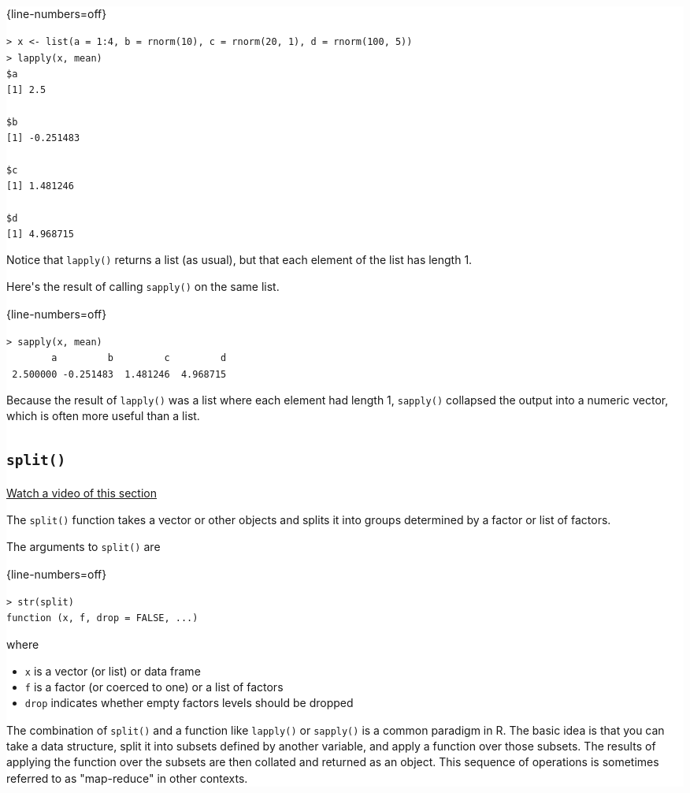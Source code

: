 {line-numbers=off}
~~~~~~~~
> x <- list(a = 1:4, b = rnorm(10), c = rnorm(20, 1), d = rnorm(100, 5))
> lapply(x, mean)
$a
[1] 2.5

$b
[1] -0.251483

$c
[1] 1.481246

$d
[1] 4.968715
~~~~~~~~

Notice that `lapply()` returns a list (as usual), but that each element of the list has length 1.

Here's the result of calling `sapply()` on the same list.


{line-numbers=off}
~~~~~~~~
> sapply(x, mean) 
        a         b         c         d 
 2.500000 -0.251483  1.481246  4.968715 
~~~~~~~~

Because the result of `lapply()` was a list where each element had length 1, `sapply()` collapsed the output into a numeric vector, which is often more useful than a list.



## `split()`

[Watch a video of this section](https://youtu.be/TjwE5b0fOcs)

The `split()` function takes a vector or other objects and splits it into groups determined by a factor or list of factors.

The arguments to `split()` are


{line-numbers=off}
~~~~~~~~
> str(split)
function (x, f, drop = FALSE, ...)  
~~~~~~~~

where

- `x` is a vector (or list) or data frame
- `f` is a factor (or coerced to one) or a list of factors
- `drop` indicates whether empty factors levels should be dropped

The combination of `split()` and a function like `lapply()` or `sapply()` is a common paradigm in R. The basic idea is that you can take a data structure, split it into subsets defined by another variable, and apply a function over those subsets. The results of applying the function over the subsets are then collated and returned as an object. This sequence of operations is sometimes referred to as "map-reduce" in other contexts.
